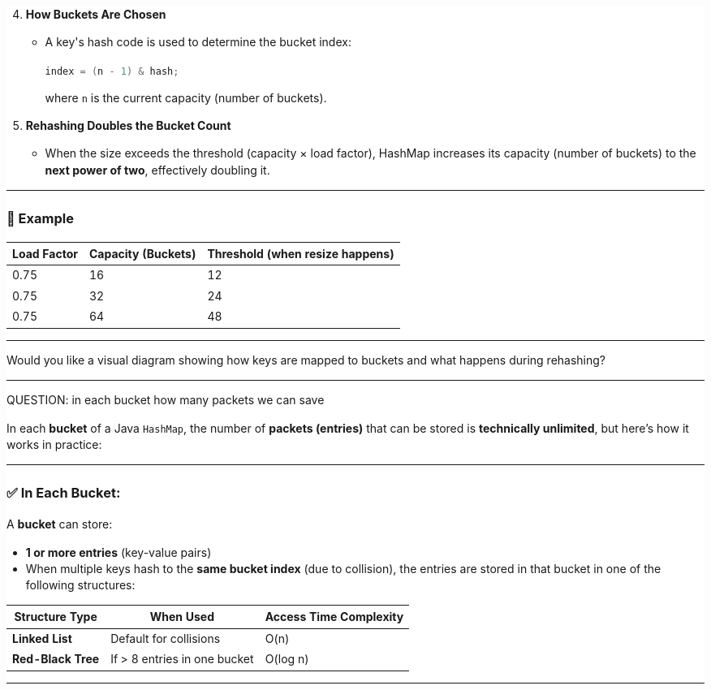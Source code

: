 4. **How Buckets Are Chosen**

    * A key's hash code is used to determine the bucket index:

      ```java
      index = (n - 1) & hash;
      ```

      where `n` is the current capacity (number of buckets).

5. **Rehashing Doubles the Bucket Count**

    * When the size exceeds the threshold (capacity × load factor), HashMap increases its capacity (number of buckets) to the **next power of two**, effectively doubling it.

---

### 🚀 Example

| Load Factor | Capacity (Buckets) | Threshold (when resize happens) |
| ----------- | ------------------ | ------------------------------- |
| 0.75        | 16                 | 12                              |
| 0.75        | 32                 | 24                              |
| 0.75        | 64                 | 48                              |

---

Would you like a visual diagram showing how keys are mapped to buckets and what happens during rehashing?

--------------------------------------------------------------------------

QUESTION: in each bucket how many packets we can save

In each **bucket** of a Java `HashMap`, the number of **packets (entries)** that can be stored is **technically unlimited**, but here’s how it works in practice:

---

### ✅ In Each Bucket:

A **bucket** can store:

* **1 or more entries** (key-value pairs)
* When multiple keys hash to the **same bucket index** (due to collision), the entries are stored in that bucket in one of the following structures:

| Structure Type     | When Used                    | Access Time Complexity |
| ------------------ | ---------------------------- | ---------------------- |
| **Linked List**    | Default for collisions       | O(n)                   |
| **Red-Black Tree** | If > 8 entries in one bucket | O(log n)               |

---
